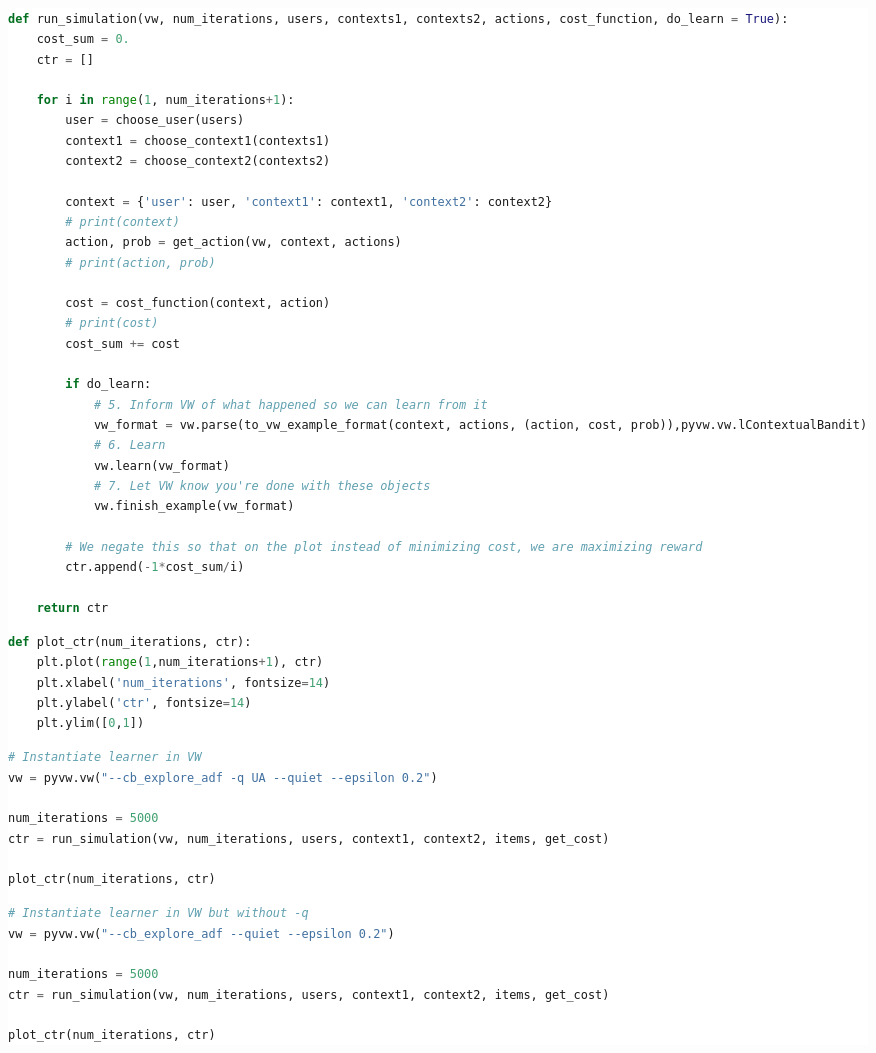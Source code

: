 ```python id="XqWD3pqt2GTr" executionInfo={"status": "ok", "timestamp": 1620192002733, "user_tz": -330, "elapsed": 1076, "user": {"displayName": "Sparsh Agarwal", "photoUrl": "", "userId": "13037694610922482904"}}
def run_simulation(vw, num_iterations, users, contexts1, contexts2, actions, cost_function, do_learn = True):
    cost_sum = 0.
    ctr = []

    for i in range(1, num_iterations+1):
        user = choose_user(users)
        context1 = choose_context1(contexts1)
        context2 = choose_context2(contexts2)

        context = {'user': user, 'context1': context1, 'context2': context2}
        # print(context)
        action, prob = get_action(vw, context, actions)
        # print(action, prob)

        cost = cost_function(context, action)
        # print(cost)
        cost_sum += cost

        if do_learn:
            # 5. Inform VW of what happened so we can learn from it
            vw_format = vw.parse(to_vw_example_format(context, actions, (action, cost, prob)),pyvw.vw.lContextualBandit)
            # 6. Learn
            vw.learn(vw_format)
            # 7. Let VW know you're done with these objects
            vw.finish_example(vw_format)

        # We negate this so that on the plot instead of minimizing cost, we are maximizing reward
        ctr.append(-1*cost_sum/i)

    return ctr
```

```python id="fPDQ5H512KEj" executionInfo={"status": "ok", "timestamp": 1620192004222, "user_tz": -330, "elapsed": 813, "user": {"displayName": "Sparsh Agarwal", "photoUrl": "", "userId": "13037694610922482904"}}
def plot_ctr(num_iterations, ctr):
    plt.plot(range(1,num_iterations+1), ctr)
    plt.xlabel('num_iterations', fontsize=14)
    plt.ylabel('ctr', fontsize=14)
    plt.ylim([0,1])
```

```python colab={"base_uri": "https://localhost:8080/", "height": 287} id="wPhRpLyo2MmF" executionInfo={"status": "ok", "timestamp": 1620192011595, "user_tz": -330, "elapsed": 8030, "user": {"displayName": "Sparsh Agarwal", "photoUrl": "", "userId": "13037694610922482904"}} outputId="a5b04514-516a-4c4f-f05c-f6437d3b23de"
# Instantiate learner in VW
vw = pyvw.vw("--cb_explore_adf -q UA --quiet --epsilon 0.2")

num_iterations = 5000
ctr = run_simulation(vw, num_iterations, users, context1, context2, items, get_cost)

plot_ctr(num_iterations, ctr)
```

```python colab={"base_uri": "https://localhost:8080/", "height": 287} id="TL81VOqK2Tbq" executionInfo={"status": "ok", "timestamp": 1620192585543, "user_tz": -330, "elapsed": 7245, "user": {"displayName": "Sparsh Agarwal", "photoUrl": "", "userId": "13037694610922482904"}} outputId="1171c8f1-11f3-41bc-ad97-a3e518693896"
# Instantiate learner in VW but without -q
vw = pyvw.vw("--cb_explore_adf --quiet --epsilon 0.2")

num_iterations = 5000
ctr = run_simulation(vw, num_iterations, users, context1, context2, items, get_cost)

plot_ctr(num_iterations, ctr)
```
